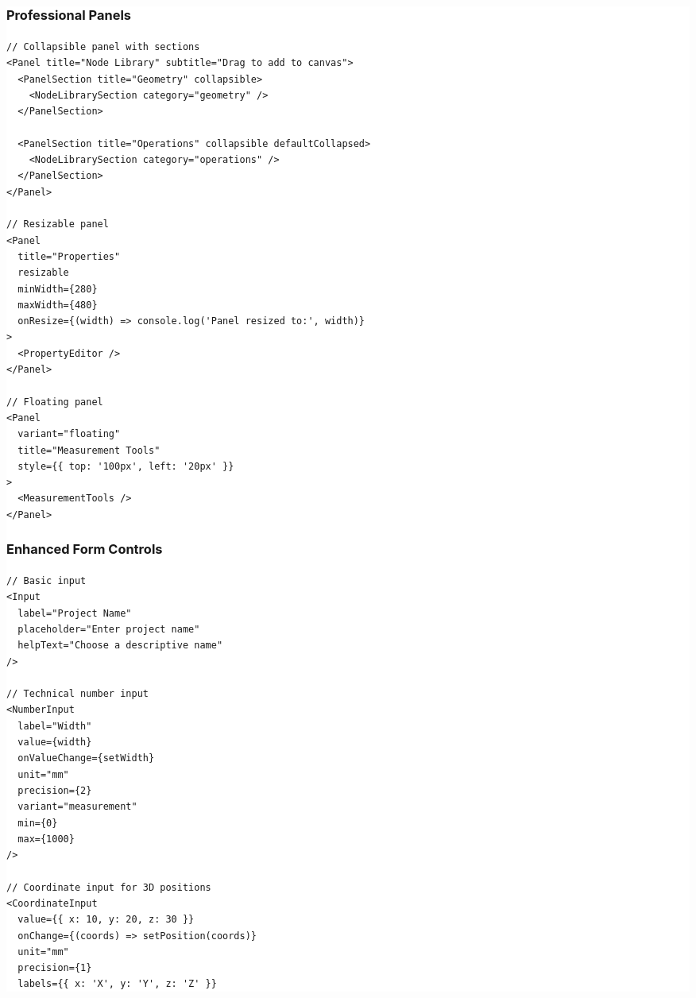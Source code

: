 ### Professional Panels

```tsx
// Collapsible panel with sections
<Panel title="Node Library" subtitle="Drag to add to canvas">
  <PanelSection title="Geometry" collapsible>
    <NodeLibrarySection category="geometry" />
  </PanelSection>

  <PanelSection title="Operations" collapsible defaultCollapsed>
    <NodeLibrarySection category="operations" />
  </PanelSection>
</Panel>

// Resizable panel
<Panel
  title="Properties"
  resizable
  minWidth={280}
  maxWidth={480}
  onResize={(width) => console.log('Panel resized to:', width)}
>
  <PropertyEditor />
</Panel>

// Floating panel
<Panel
  variant="floating"
  title="Measurement Tools"
  style={{ top: '100px', left: '20px' }}
>
  <MeasurementTools />
</Panel>
```

### Enhanced Form Controls

```tsx
// Basic input
<Input
  label="Project Name"
  placeholder="Enter project name"
  helpText="Choose a descriptive name"
/>

// Technical number input
<NumberInput
  label="Width"
  value={width}
  onValueChange={setWidth}
  unit="mm"
  precision={2}
  variant="measurement"
  min={0}
  max={1000}
/>

// Coordinate input for 3D positions
<CoordinateInput
  value={{ x: 10, y: 20, z: 30 }}
  onChange={(coords) => setPosition(coords)}
  unit="mm"
  precision={1}
  labels={{ x: 'X', y: 'Y', z: 'Z' }}
```